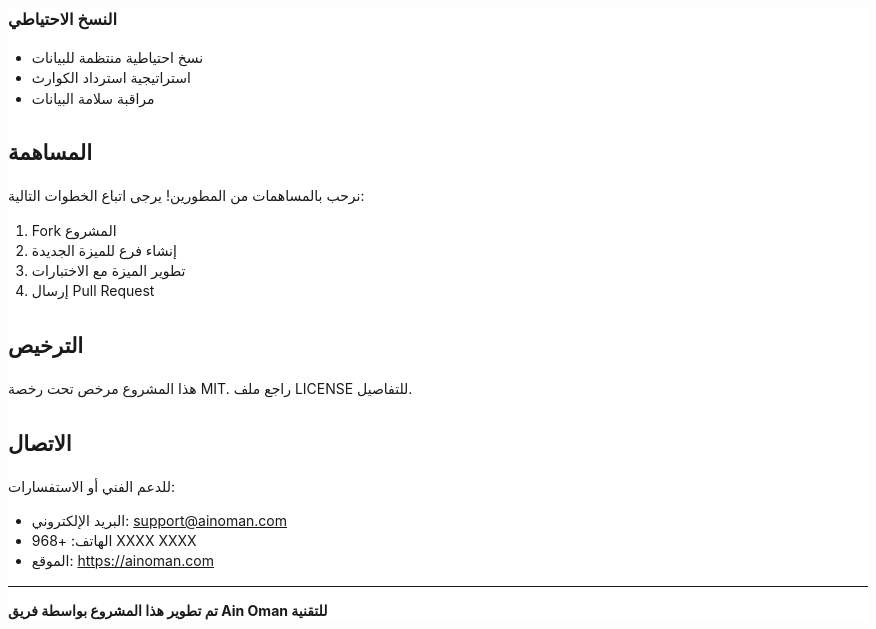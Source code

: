 ### النسخ الاحتياطي
- نسخ احتياطية منتظمة للبيانات
- استراتيجية استرداد الكوارث
- مراقبة سلامة البيانات

## المساهمة

نرحب بالمساهمات من المطورين! يرجى اتباع الخطوات التالية:

1. Fork المشروع
2. إنشاء فرع للميزة الجديدة
3. تطوير الميزة مع الاختبارات
4. إرسال Pull Request

## الترخيص

هذا المشروع مرخص تحت رخصة MIT. راجع ملف LICENSE للتفاصيل.

## الاتصال

للدعم الفني أو الاستفسارات:
- البريد الإلكتروني: support@ainoman.com
- الهاتف: +968 XXXX XXXX
- الموقع: https://ainoman.com

---

**تم تطوير هذا المشروع بواسطة فريق Ain Oman للتقنية**
